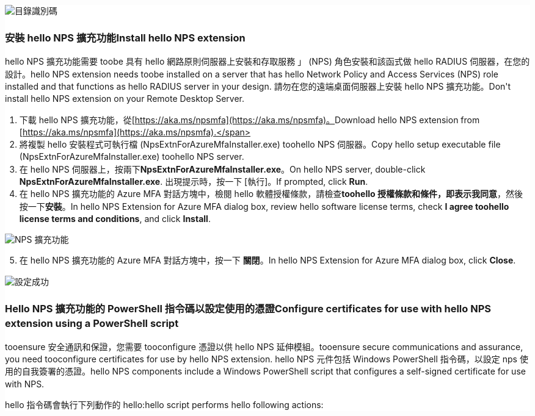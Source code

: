  ![目錄識別碼](./media/nps-extension-vpn/image35.png)

### <a name="install-hello-nps-extension"></a><span data-ttu-id="c676a-365">安裝 hello NPS 擴充功能</span><span class="sxs-lookup"><span data-stu-id="c676a-365">Install hello NPS extension</span></span>
<span data-ttu-id="c676a-366">hello NPS 擴充功能需要 toobe 具有 hello 網路原則伺服器上安裝和存取服務 」 (NPS) 角色安裝和該函式做 hello RADIUS 伺服器，在您的設計。</span><span class="sxs-lookup"><span data-stu-id="c676a-366">hello NPS extension needs toobe installed on a server that has hello Network Policy and Access Services (NPS) role installed and that functions as hello RADIUS server in your design.</span></span> <span data-ttu-id="c676a-367">請勿在您的遠端桌面伺服器上安裝 hello NPS 擴充功能。</span><span class="sxs-lookup"><span data-stu-id="c676a-367">Don't install hello NPS extension on your Remote Desktop Server.</span></span>

1. <span data-ttu-id="c676a-368">下載 hello NPS 擴充功能，從[https://aka.ms/npsmfa](https://aka.ms/npsmfa)。</span><span class="sxs-lookup"><span data-stu-id="c676a-368">Download hello NPS extension from [https://aka.ms/npsmfa](https://aka.ms/npsmfa).</span></span> 
2. <span data-ttu-id="c676a-369">將複製 hello 安裝程式可執行檔 (NpsExtnForAzureMfaInstaller.exe) toohello NPS 伺服器。</span><span class="sxs-lookup"><span data-stu-id="c676a-369">Copy hello setup executable file (NpsExtnForAzureMfaInstaller.exe) toohello NPS server.</span></span>
3. <span data-ttu-id="c676a-370">在 hello NPS 伺服器上，按兩下**NpsExtnForAzureMfaInstaller.exe**。</span><span class="sxs-lookup"><span data-stu-id="c676a-370">On hello NPS server, double-click **NpsExtnForAzureMfaInstaller.exe**.</span></span> <span data-ttu-id="c676a-371">出現提示時，按一下 [執行]。</span><span class="sxs-lookup"><span data-stu-id="c676a-371">If prompted, click **Run**.</span></span>
4. <span data-ttu-id="c676a-372">在 hello NPS 擴充功能的 Azure MFA 對話方塊中，檢閱 hello 軟體授權條款，請檢查**toohello 授權條款和條件，即表示我同意**，然後按一下**安裝**。</span><span class="sxs-lookup"><span data-stu-id="c676a-372">In hello NPS Extension for Azure MFA dialog box, review hello software license terms, check **I agree toohello license terms and conditions**, and click **Install**.</span></span>

 ![NPS 擴充功能](./media/nps-extension-vpn/image36.png)
 
5. <span data-ttu-id="c676a-374">在 hello NPS 擴充功能的 Azure MFA 對話方塊中，按一下 **關閉**。</span><span class="sxs-lookup"><span data-stu-id="c676a-374">In hello NPS Extension for Azure MFA dialog box, click **Close**.</span></span>  

 ![設定成功](./media/nps-extension-vpn/image37.png) 
 
### <a name="configure-certificates-for-use-with-hello-nps-extension-using-a-powershell-script"></a><span data-ttu-id="c676a-376">Hello NPS 擴充功能的 PowerShell 指令碼以設定使用的憑證</span><span class="sxs-lookup"><span data-stu-id="c676a-376">Configure certificates for use with hello NPS extension using a PowerShell script</span></span>
<span data-ttu-id="c676a-377">tooensure 安全通訊和保證，您需要 tooconfigure 憑證以供 hello NPS 延伸模組。</span><span class="sxs-lookup"><span data-stu-id="c676a-377">tooensure secure communications and assurance, you need tooconfigure certificates for use by hello NPS extension.</span></span> <span data-ttu-id="c676a-378">hello NPS 元件包括 Windows PowerShell 指令碼，以設定 nps 使用的自我簽署的憑證。</span><span class="sxs-lookup"><span data-stu-id="c676a-378">hello NPS components include a Windows PowerShell script that configures a self-signed certificate for use with NPS.</span></span> 

<span data-ttu-id="c676a-379">hello 指令碼會執行下列動作的 hello:</span><span class="sxs-lookup"><span data-stu-id="c676a-379">hello script performs hello following actions:</span></span>
